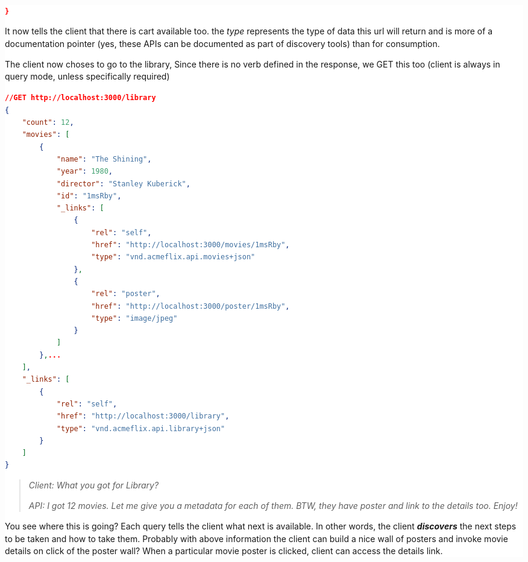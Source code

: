 ```json
}
```
It now tells the client that there is cart available too. the _type_ represents the type of data this url will return and is more of a documentation pointer (yes, these APIs can be documented as part of discovery tools) than for consumption.

The client now choses to go to the library, Since there is no verb defined in the response, we GET this too (client is always in query mode, unless specifically required)

```json
//GET http://localhost:3000/library
{
    "count": 12,
    "movies": [
        {
            "name": "The Shining",
            "year": 1980,
            "director": "Stanley Kuberick",
            "id": "1msRby",
            "_links": [
                {
                    "rel": "self",
                    "href": "http://localhost:3000/movies/1msRby",
                    "type": "vnd.acmeflix.api.movies+json"
                },
                {
                    "rel": "poster",
                    "href": "http://localhost:3000/poster/1msRby",
                    "type": "image/jpeg"
                }
            ]
        },...
    ],
    "_links": [
        {
            "rel": "self",
            "href": "http://localhost:3000/library",
            "type": "vnd.acmeflix.api.library+json"
        }
    ]
}
```

>_Client: What you got for Library?_
>
>_API: I got 12 movies. Let me give you a metadata for each of them. BTW, they have poster and link to the details too. Enjoy!_

You see where this is going? Each query tells the client what next is available. In other words, the client _**discovers**_ the next steps to be taken and how to take them. Probably with above information the client can build a nice wall of posters and invoke movie details on click of the poster wall? When a particular movie poster is clicked, client can access the details link.
